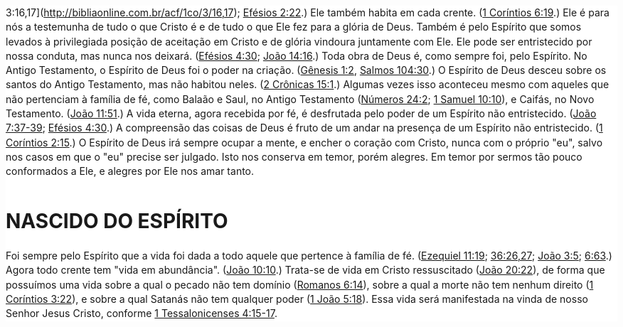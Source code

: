 3:16,17](http://bibliaonline.com.br/acf/1co/3/16,17); [Efésios
2:22](http://bibliaonline.com.br/acf/ef/2/22).) Ele também habita em
cada crente. ([1 Coríntios 6:19](http://bibliaonline.com.br/acf/1co/6/19).) Ele
é para nós a testemunha de tudo o que Cristo é e de tudo o que Ele fez
para a glória de Deus. Também é pelo Espírito que somos levados à
privilegiada posição de aceitação em Cristo e de glória vindoura
juntamente com Ele. Ele pode ser entristecido por nossa conduta, mas
nunca nos deixará. ([Efésios 4:30](http://bibliaonline.com.br/acf/ef/4/30);
[João 14:16](http://bibliaonline.com.br/acf/jo/14/16).) Toda obra de Deus
é, como sempre foi, pelo Espírito. No Antigo Testamento, o Espírito de
Deus foi o poder na criação. ([Gênesis
1:2](http://bibliaonline.com.br/acf/gn/1/2), [Salmos
104:30](http://bibliaonline.com.br/acf/sl/104/30).) O Espírito de Deus
desceu sobre os santos do Antigo Testamento, mas não habitou neles.
([2 Crônicas 15:1](http://bibliaonline.com.br/acf/2cr/15/1).) Algumas vezes
isso aconteceu mesmo com aqueles que não pertenciam à família de fé,
como Balaão e Saul, no Antigo Testamento ([Números
24:2](http://bibliaonline.com.br/acf/nm/24/2); [1 Samuel
10:10](http://bibliaonline.com.br/acf/1sm/10/10)), e Caifás, no Novo
Testamento. ([João 11:51](http://bibliaonline.com.br/acf/jo/11/51).) A
vida eterna, agora recebida por fé, é desfrutada pelo poder de um
Espírito não entristecido. ([João
7:37-39](http://bibliaonline.com.br/acf/jo/7/37-39); [Efésios
4:30](http://bibliaonline.com.br/acf/ef/4/30).) A compreensão das coisas
de Deus é fruto de um andar na presença de um Espírito não entristecido.
([1 Coríntios 2:15](http://bibliaonline.com.br/acf/1co/2/15).) O Espírito de
Deus irá sempre ocupar a mente, e encher o coração com Cristo, nunca com
o próprio "eu", salvo nos casos em que o "eu" precise ser julgado. Isto
nos conserva em temor, porém alegres. Em temor por sermos tão pouco
conformados a Ele, e alegres por Ele nos amar tanto.

NASCIDO DO ESPÍRITO 
===================

Foi sempre pelo Espírito que a vida foi dada a todo aquele que pertence
à família de fé. ([Ezequiel 11:19](http://bibliaonline.com.br/acf/ez/11/19);
[36:26,27](http://bibliaonline.com.br/acf/ez/36/26-27); [João
3:5](http://bibliaonline.com.br/acf/jo/3/5);
[6:63](http://bibliaonline.com.br/acf/jo/6/63).) Agora todo crente tem
"vida em abundância". ([João
10:10](http://bibliaonline.com.br/acf/jo/10/10).) Trata-se de vida em
Cristo ressuscitado ([João
20:22](http://bibliaonline.com.br/acf/jo/20/22)), de forma que possuímos
uma vida sobre a qual o pecado não tem domínio ([Romanos
6:14](http://bibliaonline.com.br/acf/rm/6/14)), sobre a qual a morte não
tem nenhum direito ([1 Coríntios
3:22](http://bibliaonline.com.br/acf/1co/3/22)), e sobre a qual Satanás
não tem qualquer poder ([1 João
5:18](http://bibliaonline.com.br/acf/1jo/5/18)). Essa vida será
manifestada na vinda de nosso Senhor Jesus Cristo, conforme [1 Tessalonicenses
4:15-17](http://bibliaonline.com.br/acf/1ts/4/15-17).

